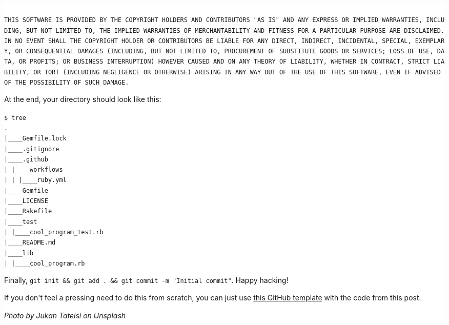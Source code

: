 ```txt

THIS SOFTWARE IS PROVIDED BY THE COPYRIGHT HOLDERS AND CONTRIBUTORS "AS IS" AND ANY EXPRESS OR IMPLIED WARRANTIES, INCLUDING, BUT NOT LIMITED TO, THE IMPLIED WARRANTIES OF MERCHANTABILITY AND FITNESS FOR A PARTICULAR PURPOSE ARE DISCLAIMED. IN NO EVENT SHALL THE COPYRIGHT HOLDER OR CONTRIBUTORS BE LIABLE FOR ANY DIRECT, INDIRECT, INCIDENTAL, SPECIAL, EXEMPLARY, OR CONSEQUENTIAL DAMAGES (INCLUDING, BUT NOT LIMITED TO, PROCUREMENT OF SUBSTITUTE GOODS OR SERVICES; LOSS OF USE, DATA, OR PROFITS; OR BUSINESS INTERRUPTION) HOWEVER CAUSED AND ON ANY THEORY OF LIABILITY, WHETHER IN CONTRACT, STRICT LIABILITY, OR TORT (INCLUDING NEGLIGENCE OR OTHERWISE) ARISING IN ANY WAY OUT OF THE USE OF THIS SOFTWARE, EVEN IF ADVISED OF THE POSSIBILITY OF SUCH DAMAGE.
```

At the end, your directory should look like this:

```txt
$ tree
.
|____Gemfile.lock
|____.gitignore
|____.github
| |____workflows
| | |____ruby.yml
|____Gemfile
|____LICENSE
|____Rakefile
|____test
| |____cool_program_test.rb
|____README.md
|____lib
| |____cool_program.rb
```

Finally, `git init && git add . && git commit -m "Initial commit"`.  Happy hacking!

If you don't feel a pressing need to do this from scratch, you can just use [this GitHub template](https://github.com/deciduously/ruby-template) with the code from this post.

*Photo by Jukan Tateisi on Unsplash*

